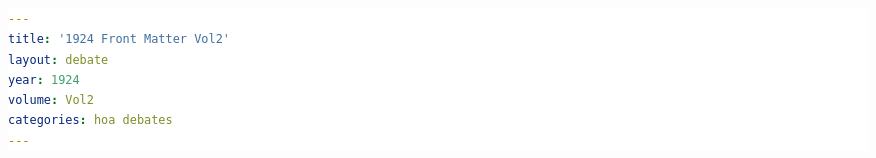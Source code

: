```yaml
---
title: '1924 Front Matter Vol2'
layout: debate
year: 1924
volume: Vol2
categories: hoa debates 
---
```

<akomaNtoso xmlns:xsi="http://www.w3.org/2001/XMLSchema-instance" xsi:schemaLocation="http://docs.oasis-open.org/legaldocml/ns/akn/3.0 akomantoso30.xsd" xmlns="http://docs.oasis-open.org/legaldocml/ns/akn/3.0">

<debate name="house_of_assembly_hansard_za">

<meta>

<identification source="hansard_za">

<FRBRWork>

<FRBRthis value=""/>

<FRBRuri value=""/>

<FRBRdate date="1924-07-25" name="markup"/>

<FRBRauthor href="#hansard_za" as="#author"/>

<FRBRcountry value="za"/>

</FRBRWork>

<FRBRExpression>

<FRBRthis value=""/>

<FRBRuri value=""/>

<FRBRdate date="1979-07-25" name="markup"/>

<FRBRauthor href="#hansard_za" as="#author"/>

<FRBRlanguage language="eng"/>

</FRBRExpression>

<FRBRManifestation>

<FRBRthis value=""/>

<FRBRuri value=""/>

<FRBRdate date="1924-07-25" name="markup"/>

<FRBRauthor href="#hansard_za" as="#author"/>

</FRBRManifestation>

</identification>

<notes source="#hansard_za">
